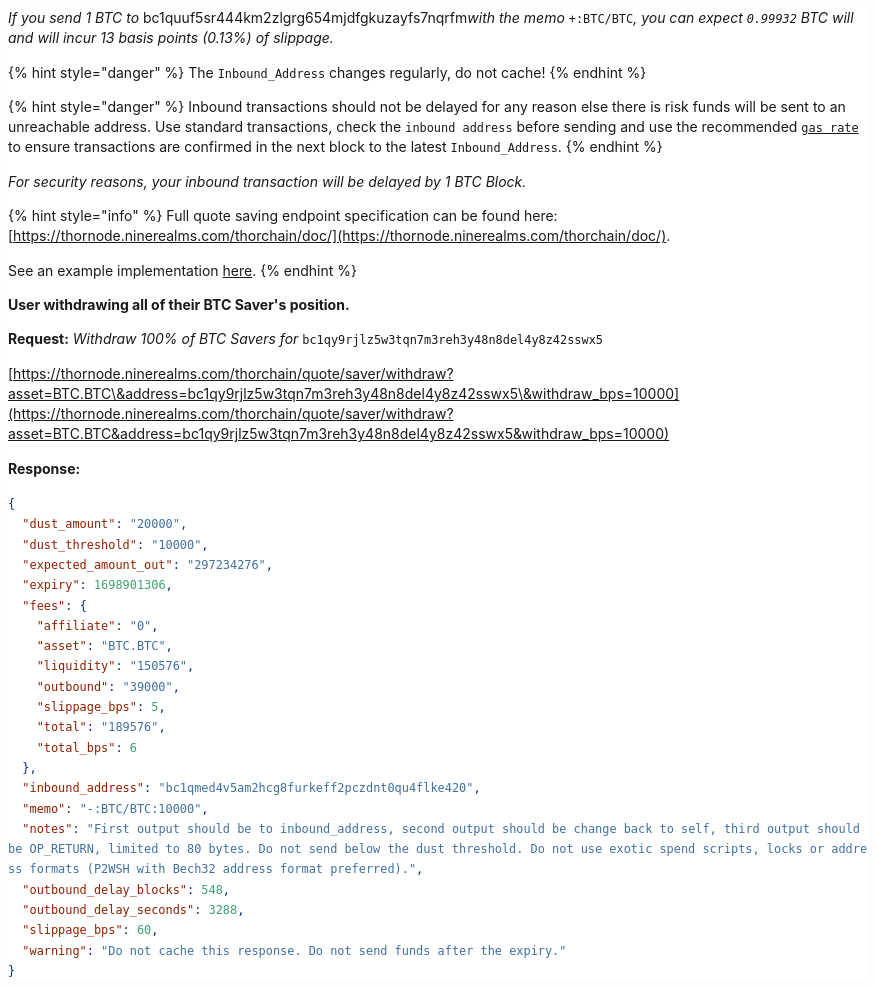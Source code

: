 _If you send 1 BTC to_ bc1quuf5sr444km2zlgrg654mjdfgkuzayfs7nqrfm*with the memo* `+:BTC/BTC`_, you can expect `0.99932` BTC will and will incur 13 basis points (0.13%) of slippage._

{% hint style="danger" %}
The `Inbound_Address` changes regularly, do not cache!
{% endhint %}

{% hint style="danger" %}
Inbound transactions should not be delayed for any reason else there is risk funds will be sent to an unreachable address. Use standard transactions, check the `inbound address` before sending and use the recommended [`gas rate`](../concepts/querying-thorchain.md#getting-the-asgard-vault) to ensure transactions are confirmed in the next block to the latest `Inbound_Address`.
{% endhint %}

_For security reasons, your inbound transaction will be delayed by 1 BTC Block._

{% hint style="info" %}
Full quote saving endpoint specification can be found here: [https://thornode.ninerealms.com/thorchain/doc/](https://thornode.ninerealms.com/thorchain/doc/).

See an example implementation [here](https://replit.com/@thorchain/quoteSavers#index.js).
{% endhint %}

**User withdrawing all of their BTC Saver's position.**

**Request:** _Withdraw 100% of BTC Savers for_ `bc1qy9rjlz5w3tqn7m3reh3y48n8del4y8z42sswx5`

[https://thornode.ninerealms.com/thorchain/quote/saver/withdraw?asset=BTC.BTC\&address=bc1qy9rjlz5w3tqn7m3reh3y48n8del4y8z42sswx5\&withdraw_bps=10000](https://thornode.ninerealms.com/thorchain/quote/saver/withdraw?asset=BTC.BTC&address=bc1qy9rjlz5w3tqn7m3reh3y48n8del4y8z42sswx5&withdraw_bps=10000)

**Response:**

```json
{
  "dust_amount": "20000",
  "dust_threshold": "10000",
  "expected_amount_out": "297234276",
  "expiry": 1698901306,
  "fees": {
    "affiliate": "0",
    "asset": "BTC.BTC",
    "liquidity": "150576",
    "outbound": "39000",
    "slippage_bps": 5,
    "total": "189576",
    "total_bps": 6
  },
  "inbound_address": "bc1qmed4v5am2hcg8furkeff2pczdnt0qu4flke420",
  "memo": "-:BTC/BTC:10000",
  "notes": "First output should be to inbound_address, second output should be change back to self, third output should be OP_RETURN, limited to 80 bytes. Do not send below the dust threshold. Do not use exotic spend scripts, locks or address formats (P2WSH with Bech32 address format preferred).",
  "outbound_delay_blocks": 548,
  "outbound_delay_seconds": 3288,
  "slippage_bps": 60,
  "warning": "Do not cache this response. Do not send funds after the expiry."
}
```
